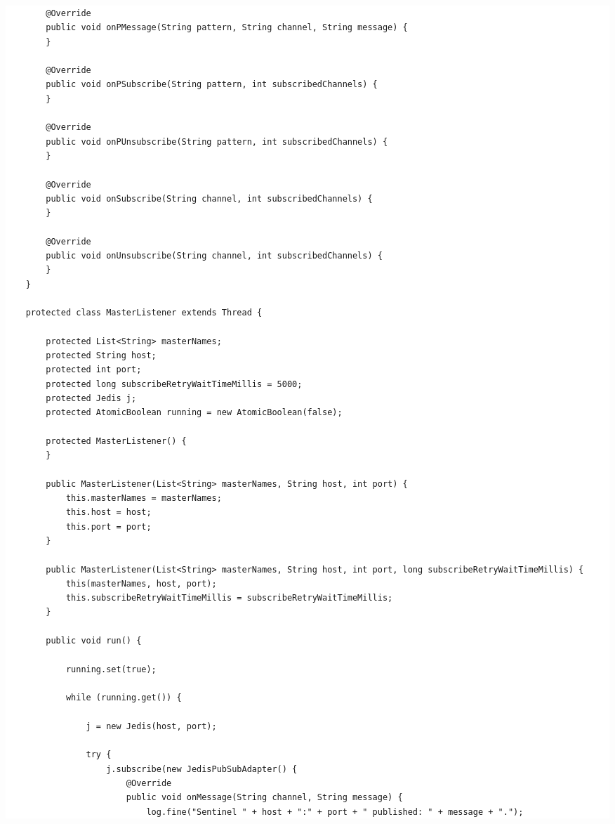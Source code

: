 	        @Override
	        public void onPMessage(String pattern, String channel, String message) {
	        }

	        @Override
	        public void onPSubscribe(String pattern, int subscribedChannels) {
	        }

	        @Override
	        public void onPUnsubscribe(String pattern, int subscribedChannels) {
	        }

	        @Override
	        public void onSubscribe(String channel, int subscribedChannels) {
	        }

	        @Override
	        public void onUnsubscribe(String channel, int subscribedChannels) {
	        }
	    }

	    protected class MasterListener extends Thread {

	        protected List<String> masterNames;
	        protected String host;
	        protected int port;
	        protected long subscribeRetryWaitTimeMillis = 5000;
	        protected Jedis j;
	        protected AtomicBoolean running = new AtomicBoolean(false);

	        protected MasterListener() {
	        }

	        public MasterListener(List<String> masterNames, String host, int port) {
	            this.masterNames = masterNames;
	            this.host = host;
	            this.port = port;
	        }

	        public MasterListener(List<String> masterNames, String host, int port, long subscribeRetryWaitTimeMillis) {
	            this(masterNames, host, port);
	            this.subscribeRetryWaitTimeMillis = subscribeRetryWaitTimeMillis;
	        }

	        public void run() {

	            running.set(true);

	            while (running.get()) {

	                j = new Jedis(host, port);

	                try {
	                    j.subscribe(new JedisPubSubAdapter() {
	                        @Override
	                        public void onMessage(String channel, String message) {
	                            log.fine("Sentinel " + host + ":" + port + " published: " + message + ".");
